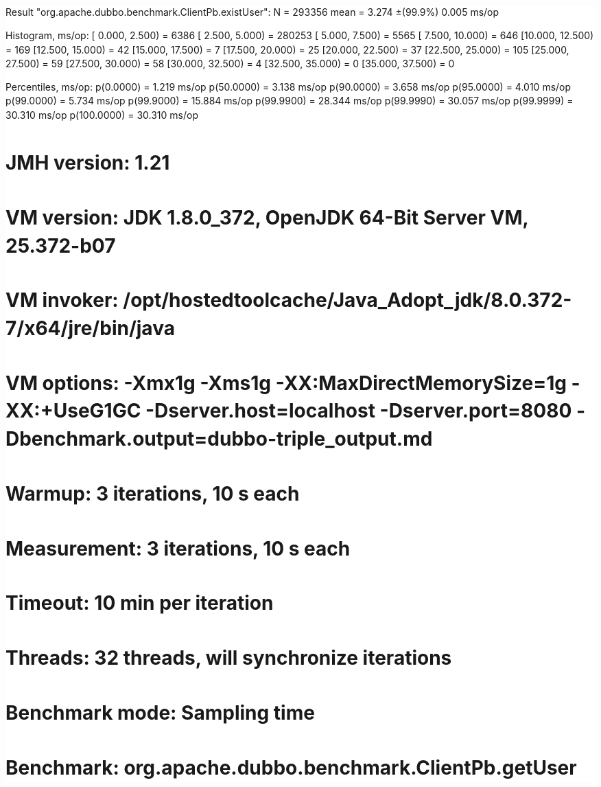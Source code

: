 

Result "org.apache.dubbo.benchmark.ClientPb.existUser":
  N = 293356
  mean =      3.274 ±(99.9%) 0.005 ms/op

  Histogram, ms/op:
    [ 0.000,  2.500) = 6386 
    [ 2.500,  5.000) = 280253 
    [ 5.000,  7.500) = 5565 
    [ 7.500, 10.000) = 646 
    [10.000, 12.500) = 169 
    [12.500, 15.000) = 42 
    [15.000, 17.500) = 7 
    [17.500, 20.000) = 25 
    [20.000, 22.500) = 37 
    [22.500, 25.000) = 105 
    [25.000, 27.500) = 59 
    [27.500, 30.000) = 58 
    [30.000, 32.500) = 4 
    [32.500, 35.000) = 0 
    [35.000, 37.500) = 0 

  Percentiles, ms/op:
      p(0.0000) =      1.219 ms/op
     p(50.0000) =      3.138 ms/op
     p(90.0000) =      3.658 ms/op
     p(95.0000) =      4.010 ms/op
     p(99.0000) =      5.734 ms/op
     p(99.9000) =     15.884 ms/op
     p(99.9900) =     28.344 ms/op
     p(99.9990) =     30.057 ms/op
     p(99.9999) =     30.310 ms/op
    p(100.0000) =     30.310 ms/op


# JMH version: 1.21
# VM version: JDK 1.8.0_372, OpenJDK 64-Bit Server VM, 25.372-b07
# VM invoker: /opt/hostedtoolcache/Java_Adopt_jdk/8.0.372-7/x64/jre/bin/java
# VM options: -Xmx1g -Xms1g -XX:MaxDirectMemorySize=1g -XX:+UseG1GC -Dserver.host=localhost -Dserver.port=8080 -Dbenchmark.output=dubbo-triple_output.md
# Warmup: 3 iterations, 10 s each
# Measurement: 3 iterations, 10 s each
# Timeout: 10 min per iteration
# Threads: 32 threads, will synchronize iterations
# Benchmark mode: Sampling time
# Benchmark: org.apache.dubbo.benchmark.ClientPb.getUser
